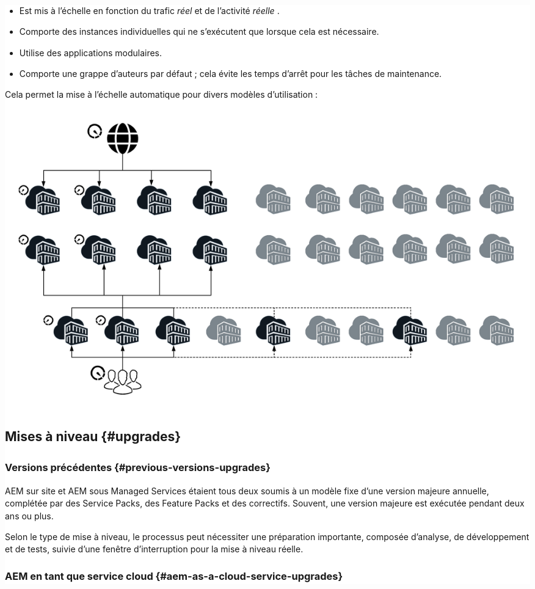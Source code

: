* Est mis à l’échelle en fonction du trafic *réel* et de l’activité *réelle* .

* Comporte des instances individuelles qui ne s’exécutent que lorsque cela est nécessaire.

* Utilise des applications modulaires.

* Comporte une grappe d’auteurs par défaut ; cela évite les temps d’arrêt pour les tâches de maintenance.

Cela permet la mise à l’échelle automatique pour divers modèles d’utilisation :

![Mise à l’échelle automatique pour divers](assets/introduction-04.png "modèles d’utilisationMise à l’échelle automatique pour divers modèles d’utilisation")


## Mises à niveau {#upgrades}



### Versions précédentes {#previous-versions-upgrades}

AEM sur site et AEM sous Managed Services étaient tous deux soumis à un modèle fixe d’une version majeure annuelle, complétée par des Service Packs, des Feature Packs et des correctifs. Souvent, une version majeure est exécutée pendant deux ans ou plus.

Selon le type de mise à niveau, le processus peut nécessiter une préparation importante, composée d’analyse, de développement et de tests, suivie d’une fenêtre d’interruption pour la mise à niveau réelle.

### AEM en tant que service cloud {#aem-as-a-cloud-service-upgrades}
